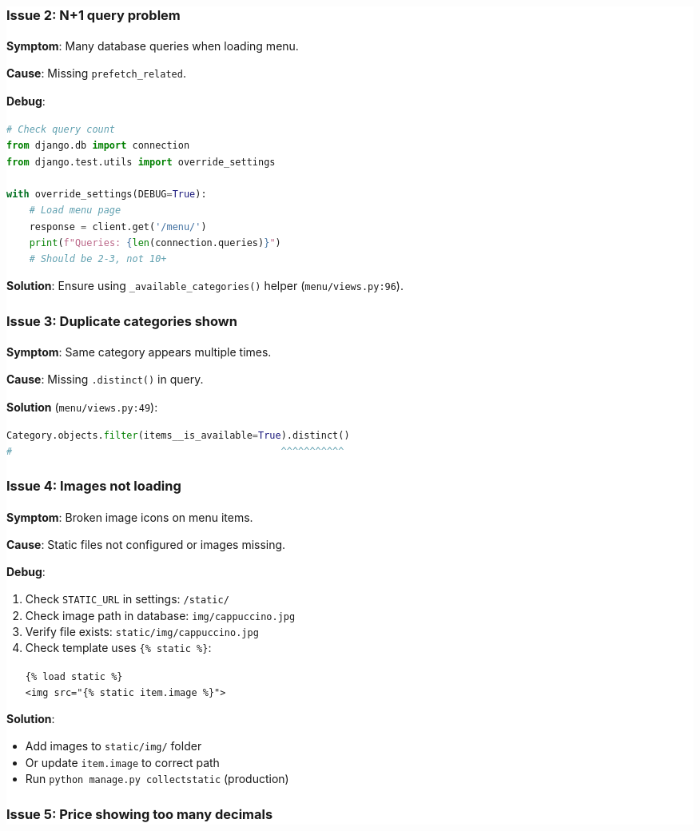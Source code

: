 ### Issue 2: N+1 query problem

**Symptom**: Many database queries when loading menu.

**Cause**: Missing `prefetch_related`.

**Debug**:
```python
# Check query count
from django.db import connection
from django.test.utils import override_settings

with override_settings(DEBUG=True):
    # Load menu page
    response = client.get('/menu/')
    print(f"Queries: {len(connection.queries)}")
    # Should be 2-3, not 10+
```

**Solution**: Ensure using `_available_categories()` helper (`menu/views.py:96`).

### Issue 3: Duplicate categories shown

**Symptom**: Same category appears multiple times.

**Cause**: Missing `.distinct()` in query.

**Solution** (`menu/views.py:49`):
```python
Category.objects.filter(items__is_available=True).distinct()
#                                               ^^^^^^^^^^^
```

### Issue 4: Images not loading

**Symptom**: Broken image icons on menu items.

**Cause**: Static files not configured or images missing.

**Debug**:
1. Check `STATIC_URL` in settings: `/static/`
2. Check image path in database: `img/cappuccino.jpg`
3. Verify file exists: `static/img/cappuccino.jpg`
4. Check template uses `{% static %}`:
   ```django
   {% load static %}
   <img src="{% static item.image %}">
   ```

**Solution**:
- Add images to `static/img/` folder
- Or update `item.image` to correct path
- Run `python manage.py collectstatic` (production)

### Issue 5: Price showing too many decimals
